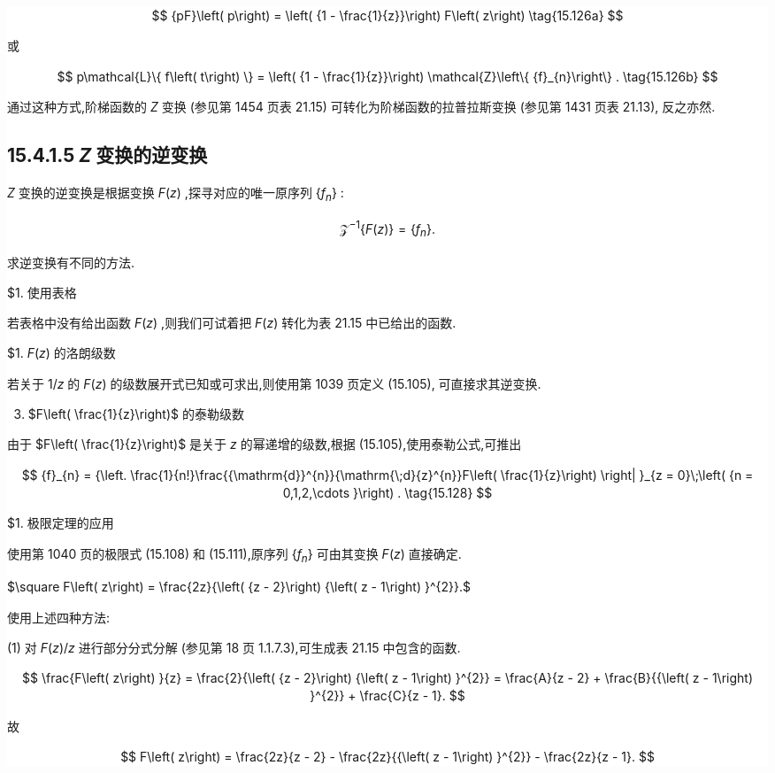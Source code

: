 $$
{pF}\left( p\right)  = \left( {1 - \frac{1}{z}}\right) F\left( z\right)  \tag{15.126a}
$$

或

$$
p\mathcal{L}\{ f\left( t\right) \}  = \left( {1 - \frac{1}{z}}\right) \mathcal{Z}\left\{  {f}_{n}\right\}  . \tag{15.126b}
$$

通过这种方式,阶梯函数的 $Z$ 变换 (参见第 1454 页表 21.15) 可转化为阶梯函数的拉普拉斯变换 (参见第 1431 页表 21.13), 反之亦然.

## 15.4.1.5 $Z$ 变换的逆变换

$Z$ 变换的逆变换是根据变换 $F\left( z\right)$ ,探寻对应的唯一原序列 $\left\{  {f}_{n}\right\}$ :

$$
{\mathcal{Z}}^{-1}\{ F\left( z\right) \}  = \left\{  {f}_{n}\right\}  . \tag{15.127}
$$

求逆变换有不同的方法.

$1. 使用表格

若表格中没有给出函数 $F\left( z\right)$ ,则我们可试着把 $F\left( z\right)$ 转化为表 21.15 中已给出的函数.

$1. $F\left( z\right)$ 的洛朗级数

若关于 $1/z$ 的 $F\left( z\right)$ 的级数展开式已知或可求出,则使用第 1039 页定义 (15.105), 可直接求其逆变换.

3. $F\left( \frac{1}{z}\right)$ 的泰勒级数

由于 $F\left( \frac{1}{z}\right)$ 是关于 $z$ 的幂递增的级数,根据 (15.105),使用泰勒公式,可推出

$$
{f}_{n} = {\left. \frac{1}{n!}\frac{{\mathrm{d}}^{n}}{\mathrm{\;d}{z}^{n}}F\left( \frac{1}{z}\right) \right| }_{z = 0}\;\left( {n = 0,1,2,\cdots }\right) . \tag{15.128}
$$

$1. 极限定理的应用

使用第 1040 页的极限式 (15.108) 和 (15.111),原序列 $\left\{  {f}_{n}\right\}$ 可由其变换 $F\left( z\right)$ 直接确定.

$\square F\left( z\right)  = \frac{2z}{\left( {z - 2}\right) {\left( z - 1\right) }^{2}}.$

使用上述四种方法:

(1) 对 $F\left( z\right) /z$ 进行部分分式分解 (参见第 18 页 1.1.7.3),可生成表 21.15 中包含的函数.

$$
\frac{F\left( z\right) }{z} = \frac{2}{\left( {z - 2}\right) {\left( z - 1\right) }^{2}} = \frac{A}{z - 2} + \frac{B}{{\left( z - 1\right) }^{2}} + \frac{C}{z - 1}.
$$

故

$$
F\left( z\right)  = \frac{2z}{z - 2} - \frac{2z}{{\left( z - 1\right) }^{2}} - \frac{2z}{z - 1}.
$$
